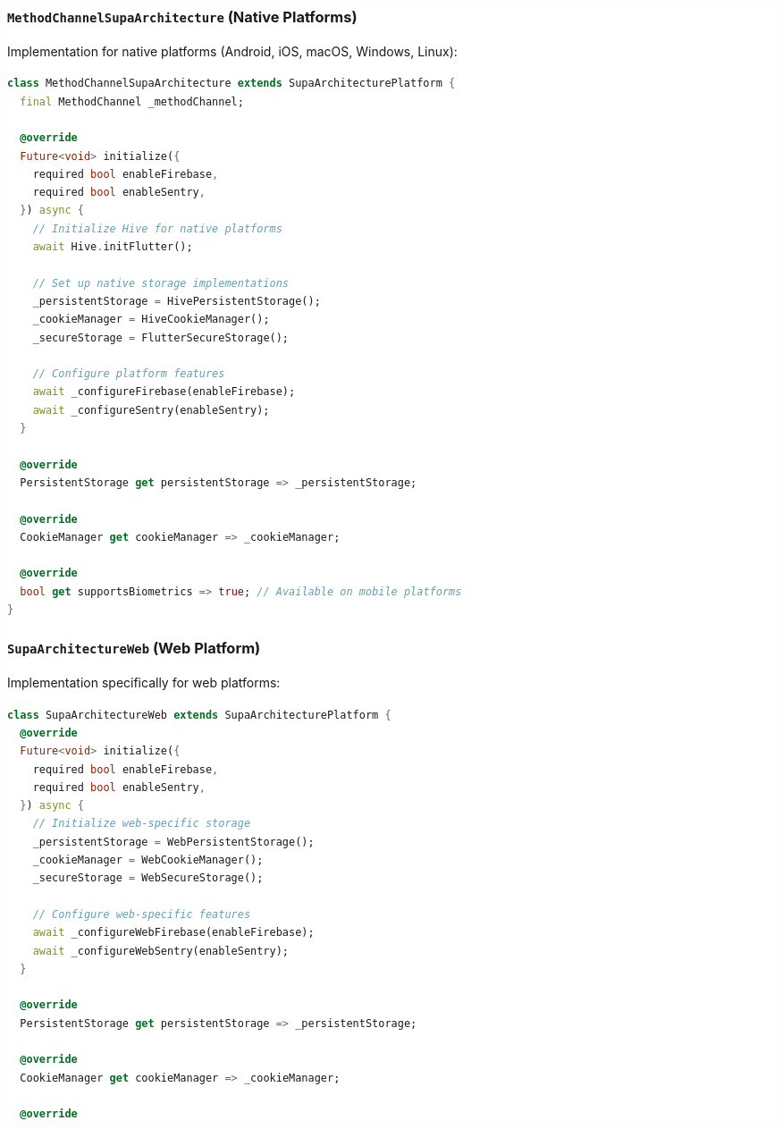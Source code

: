 ### `MethodChannelSupaArchitecture` (Native Platforms)

Implementation for native platforms (Android, iOS, macOS, Windows, Linux):

```dart
class MethodChannelSupaArchitecture extends SupaArchitecturePlatform {
  final MethodChannel _methodChannel;
  
  @override
  Future<void> initialize({
    required bool enableFirebase,
    required bool enableSentry,
  }) async {
    // Initialize Hive for native platforms
    await Hive.initFlutter();
    
    // Set up native storage implementations
    _persistentStorage = HivePersistentStorage();
    _cookieManager = HiveCookieManager();
    _secureStorage = FlutterSecureStorage();
    
    // Configure platform features
    await _configureFirebase(enableFirebase);
    await _configureSentry(enableSentry);
  }
  
  @override
  PersistentStorage get persistentStorage => _persistentStorage;
  
  @override
  CookieManager get cookieManager => _cookieManager;
  
  @override
  bool get supportsBiometrics => true; // Available on mobile platforms
}
```

### `SupaArchitectureWeb` (Web Platform)

Implementation specifically for web platforms:

```dart
class SupaArchitectureWeb extends SupaArchitecturePlatform {
  @override
  Future<void> initialize({
    required bool enableFirebase,
    required bool enableSentry,
  }) async {
    // Initialize web-specific storage
    _persistentStorage = WebPersistentStorage();
    _cookieManager = WebCookieManager();
    _secureStorage = WebSecureStorage();
    
    // Configure web-specific features
    await _configureWebFirebase(enableFirebase);
    await _configureWebSentry(enableSentry);
  }
  
  @override
  PersistentStorage get persistentStorage => _persistentStorage;
  
  @override
  CookieManager get cookieManager => _cookieManager;
  
  @override
```